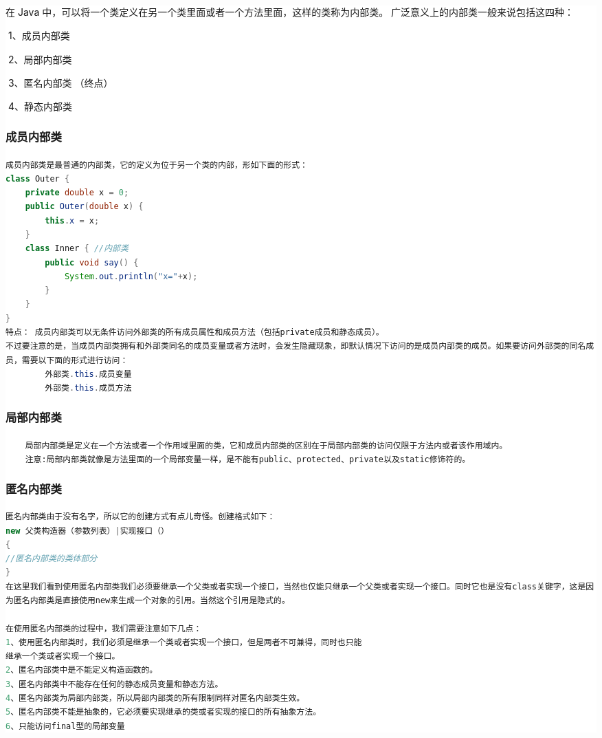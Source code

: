 在 Java 中，可以将一个类定义在另一个类里面或者一个方法里面，这样的类称为内部类。 广泛意义上的内部类一般来说包括这四种：

​ 1、成员内部类

​ 2、局部内部类

​ 3、匿名内部类 （终点）

​ 4、静态内部类

### 成员内部类

```java
成员内部类是最普通的内部类，它的定义为位于另一个类的内部，形如下面的形式：
class Outer {
	private double x = 0;
	public Outer(double x) {
		this.x = x;
	}
	class Inner { //内部类
		public void say() {
			System.out.println("x="+x);
		}
	}
}
特点： 成员内部类可以无条件访问外部类的所有成员属性和成员方法（包括private成员和静态成员）。
不过要注意的是，当成员内部类拥有和外部类同名的成员变量或者方法时，会发生隐藏现象，即默认情况下访问的是成员内部类的成员。如果要访问外部类的同名成员，需要以下面的形式进行访问：
		外部类.this.成员变量
		外部类.this.成员方法
```

### 局部内部类

```
	局部内部类是定义在一个方法或者一个作用域里面的类，它和成员内部类的区别在于局部内部类的访问仅限于方法内或者该作用域内。
	注意:局部内部类就像是方法里面的一个局部变量一样，是不能有public、protected、private以及static修饰符的。
```

### 匿名内部类

```java
匿名内部类由于没有名字，所以它的创建方式有点儿奇怪。创建格式如下：
new 父类构造器（参数列表）|实现接口（）
{
//匿名内部类的类体部分
}
在这里我们看到使用匿名内部类我们必须要继承一个父类或者实现一个接口，当然也仅能只继承一个父类或者实现一个接口。同时它也是没有class关键字，这是因为匿名内部类是直接使用new来生成一个对象的引用。当然这个引用是隐式的。

在使用匿名内部类的过程中，我们需要注意如下几点：
1、使用匿名内部类时，我们必须是继承一个类或者实现一个接口，但是两者不可兼得，同时也只能
继承一个类或者实现一个接口。
2、匿名内部类中是不能定义构造函数的。
3、匿名内部类中不能存在任何的静态成员变量和静态方法。
4、匿名内部类为局部内部类，所以局部内部类的所有限制同样对匿名内部类生效。
5、匿名内部类不能是抽象的，它必须要实现继承的类或者实现的接口的所有抽象方法。
6、只能访问final型的局部变量
```
